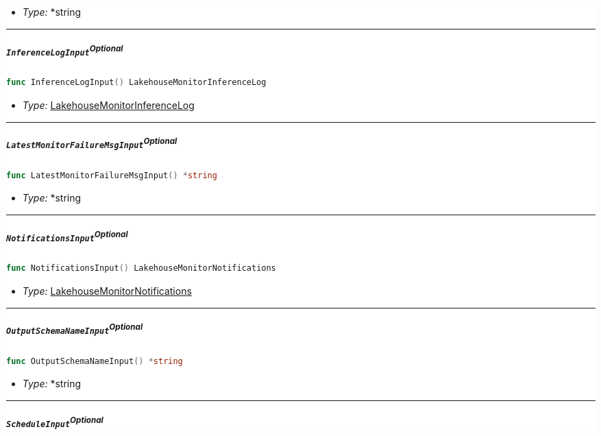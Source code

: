 - *Type:* *string

---

##### `InferenceLogInput`<sup>Optional</sup> <a name="InferenceLogInput" id="@cdktf/provider-databricks.lakehouseMonitor.LakehouseMonitor.property.inferenceLogInput"></a>

```go
func InferenceLogInput() LakehouseMonitorInferenceLog
```

- *Type:* <a href="#@cdktf/provider-databricks.lakehouseMonitor.LakehouseMonitorInferenceLog">LakehouseMonitorInferenceLog</a>

---

##### `LatestMonitorFailureMsgInput`<sup>Optional</sup> <a name="LatestMonitorFailureMsgInput" id="@cdktf/provider-databricks.lakehouseMonitor.LakehouseMonitor.property.latestMonitorFailureMsgInput"></a>

```go
func LatestMonitorFailureMsgInput() *string
```

- *Type:* *string

---

##### `NotificationsInput`<sup>Optional</sup> <a name="NotificationsInput" id="@cdktf/provider-databricks.lakehouseMonitor.LakehouseMonitor.property.notificationsInput"></a>

```go
func NotificationsInput() LakehouseMonitorNotifications
```

- *Type:* <a href="#@cdktf/provider-databricks.lakehouseMonitor.LakehouseMonitorNotifications">LakehouseMonitorNotifications</a>

---

##### `OutputSchemaNameInput`<sup>Optional</sup> <a name="OutputSchemaNameInput" id="@cdktf/provider-databricks.lakehouseMonitor.LakehouseMonitor.property.outputSchemaNameInput"></a>

```go
func OutputSchemaNameInput() *string
```

- *Type:* *string

---

##### `ScheduleInput`<sup>Optional</sup> <a name="ScheduleInput" id="@cdktf/provider-databricks.lakehouseMonitor.LakehouseMonitor.property.scheduleInput"></a>
